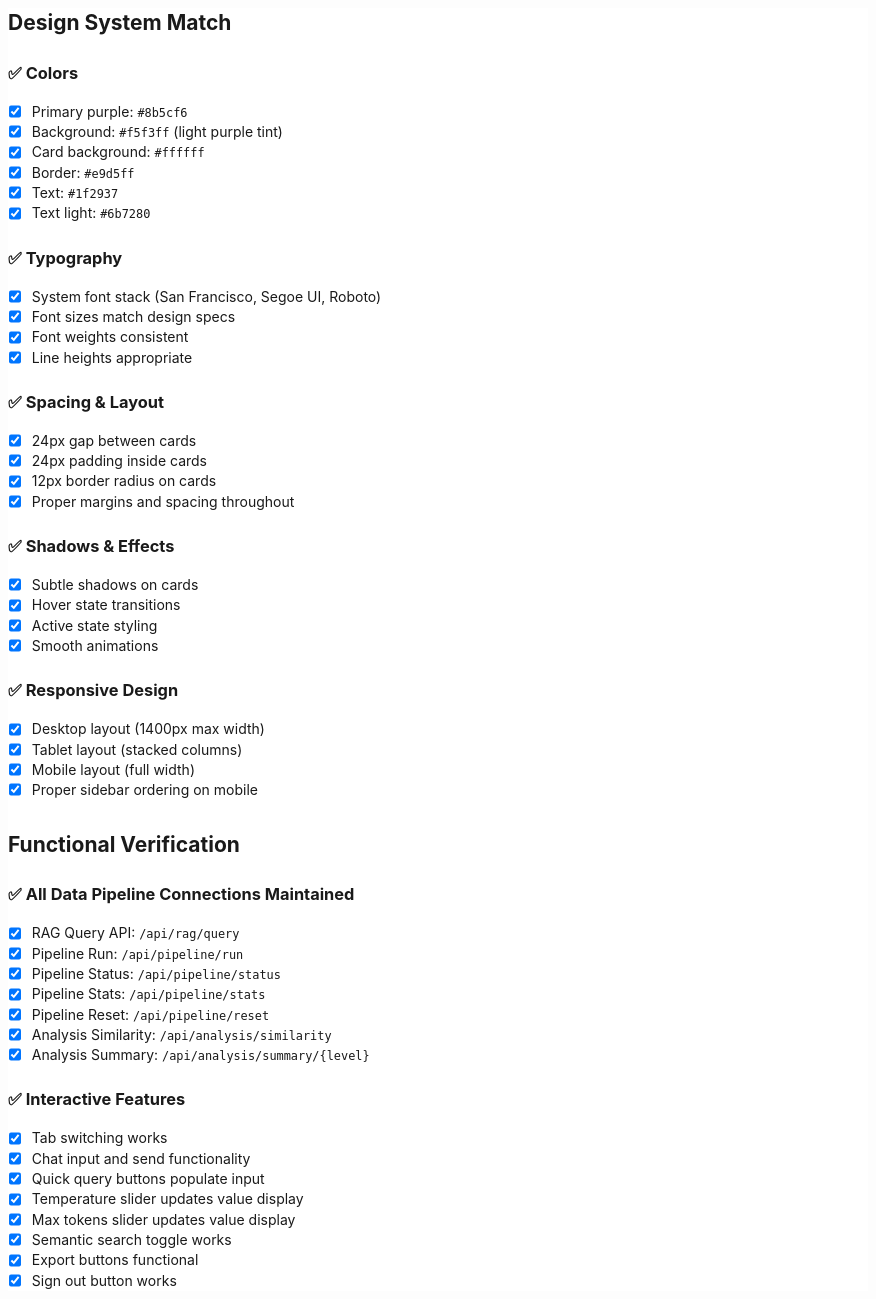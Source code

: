 ## Design System Match

### ✅ Colors
- [x] Primary purple: `#8b5cf6`
- [x] Background: `#f5f3ff` (light purple tint)
- [x] Card background: `#ffffff`
- [x] Border: `#e9d5ff`
- [x] Text: `#1f2937`
- [x] Text light: `#6b7280`

### ✅ Typography
- [x] System font stack (San Francisco, Segoe UI, Roboto)
- [x] Font sizes match design specs
- [x] Font weights consistent
- [x] Line heights appropriate

### ✅ Spacing & Layout
- [x] 24px gap between cards
- [x] 24px padding inside cards
- [x] 12px border radius on cards
- [x] Proper margins and spacing throughout

### ✅ Shadows & Effects
- [x] Subtle shadows on cards
- [x] Hover state transitions
- [x] Active state styling
- [x] Smooth animations

### ✅ Responsive Design
- [x] Desktop layout (1400px max width)
- [x] Tablet layout (stacked columns)
- [x] Mobile layout (full width)
- [x] Proper sidebar ordering on mobile

## Functional Verification

### ✅ All Data Pipeline Connections Maintained
- [x] RAG Query API: `/api/rag/query`
- [x] Pipeline Run: `/api/pipeline/run`
- [x] Pipeline Status: `/api/pipeline/status`
- [x] Pipeline Stats: `/api/pipeline/stats`
- [x] Pipeline Reset: `/api/pipeline/reset`
- [x] Analysis Similarity: `/api/analysis/similarity`
- [x] Analysis Summary: `/api/analysis/summary/{level}`

### ✅ Interactive Features
- [x] Tab switching works
- [x] Chat input and send functionality
- [x] Quick query buttons populate input
- [x] Temperature slider updates value display
- [x] Max tokens slider updates value display
- [x] Semantic search toggle works
- [x] Export buttons functional
- [x] Sign out button works
